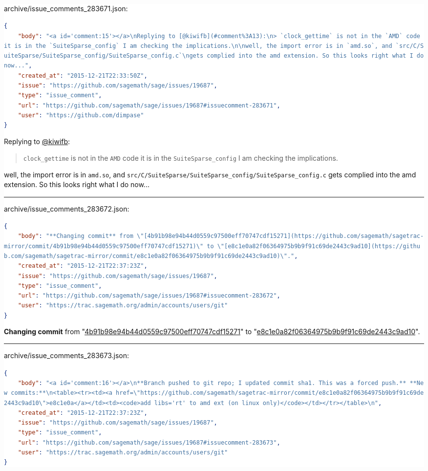 archive/issue_comments_283671.json:
```json
{
    "body": "<a id='comment:15'></a>\nReplying to [@kiwifb](#comment%3A13):\n> `clock_gettime` is not in the `AMD` code it is in the `SuiteSparse_config` I am checking the implications.\n\nwell, the import error is in `amd.so`, and `src/C/SuiteSparse/SuiteSparse_config/SuiteSparse_config.c`\ngets complied into the amd extension. So this looks right what I do now...",
    "created_at": "2015-12-21T22:33:50Z",
    "issue": "https://github.com/sagemath/sage/issues/19687",
    "type": "issue_comment",
    "url": "https://github.com/sagemath/sage/issues/19687#issuecomment-283671",
    "user": "https://github.com/dimpase"
}
```

<a id='comment:15'></a>
Replying to [@kiwifb](#comment%3A13):
> `clock_gettime` is not in the `AMD` code it is in the `SuiteSparse_config` I am checking the implications.

well, the import error is in `amd.so`, and `src/C/SuiteSparse/SuiteSparse_config/SuiteSparse_config.c`
gets complied into the amd extension. So this looks right what I do now...



---

archive/issue_comments_283672.json:
```json
{
    "body": "**Changing commit** from \"[4b91b98e94b44d0559c97500eff70747cdf15271](https://github.com/sagemath/sagetrac-mirror/commit/4b91b98e94b44d0559c97500eff70747cdf15271)\" to \"[e8c1e0a82f06364975b9b9f91c69de2443c9ad10](https://github.com/sagemath/sagetrac-mirror/commit/e8c1e0a82f06364975b9b9f91c69de2443c9ad10)\".",
    "created_at": "2015-12-21T22:37:23Z",
    "issue": "https://github.com/sagemath/sage/issues/19687",
    "type": "issue_comment",
    "url": "https://github.com/sagemath/sage/issues/19687#issuecomment-283672",
    "user": "https://trac.sagemath.org/admin/accounts/users/git"
}
```

**Changing commit** from "[4b91b98e94b44d0559c97500eff70747cdf15271](https://github.com/sagemath/sagetrac-mirror/commit/4b91b98e94b44d0559c97500eff70747cdf15271)" to "[e8c1e0a82f06364975b9b9f91c69de2443c9ad10](https://github.com/sagemath/sagetrac-mirror/commit/e8c1e0a82f06364975b9b9f91c69de2443c9ad10)".



---

archive/issue_comments_283673.json:
```json
{
    "body": "<a id='comment:16'></a>\n**Branch pushed to git repo; I updated commit sha1. This was a forced push.** **New commits:**\n<table><tr><td><a href=\"https://github.com/sagemath/sagetrac-mirror/commit/e8c1e0a82f06364975b9b9f91c69de2443c9ad10\">e8c1e0a</a></td><td><code>add libs='rt' to amd ext (on linux only)</code></td></tr></table>\n",
    "created_at": "2015-12-21T22:37:23Z",
    "issue": "https://github.com/sagemath/sage/issues/19687",
    "type": "issue_comment",
    "url": "https://github.com/sagemath/sage/issues/19687#issuecomment-283673",
    "user": "https://trac.sagemath.org/admin/accounts/users/git"
}
```
